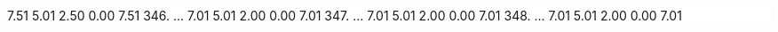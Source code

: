 <td>7.51</td>

<td>5.01</td>

<td>2.50</td>

<td>0.00</td>

<td>7.51</td>

</tr>

<tr class="resRow">

<td>346.</td>

<td style="text-align:left;">...</td>

<td>7.01</td>

<td>5.01</td>

<td>2.00</td>

<td>0.00</td>

<td>7.01</td>

</tr>

<tr class="resRow">

<td>347.</td>

<td style="text-align:left;">...</td>

<td>7.01</td>

<td>5.01</td>

<td>2.00</td>

<td>0.00</td>

<td>7.01</td>

</tr>

<tr class="resRow">

<td>348.</td>

<td style="text-align:left;">...</td>

<td>7.01</td>

<td>5.01</td>

<td>2.00</td>

<td>0.00</td>

<td>7.01</td>

</tr>

